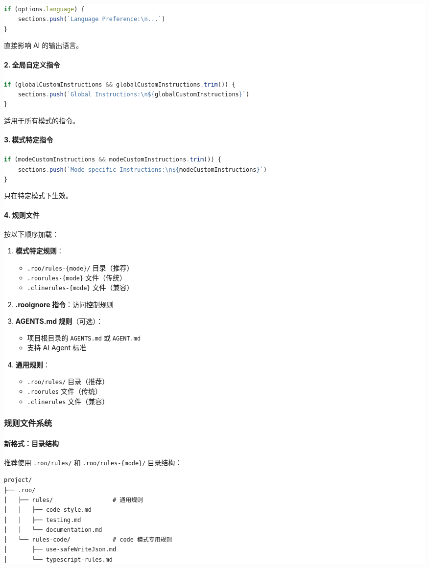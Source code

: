 ```typescript
if (options.language) {
	sections.push(`Language Preference:\n...`)
}
```

直接影响 AI 的输出语言。

#### 2. 全局自定义指令

```typescript
if (globalCustomInstructions && globalCustomInstructions.trim()) {
	sections.push(`Global Instructions:\n${globalCustomInstructions}`)
}
```

适用于所有模式的指令。

#### 3. 模式特定指令

```typescript
if (modeCustomInstructions && modeCustomInstructions.trim()) {
	sections.push(`Mode-specific Instructions:\n${modeCustomInstructions}`)
}
```

只在特定模式下生效。

#### 4. 规则文件

按以下顺序加载：

1. **模式特定规则**：

    - `.roo/rules-{mode}/` 目录（推荐）
    - `.roorules-{mode}` 文件（传统）
    - `.clinerules-{mode}` 文件（兼容）

2. **.rooignore 指令**：访问控制规则

3. **AGENTS.md 规则**（可选）：

    - 项目根目录的 `AGENTS.md` 或 `AGENT.md`
    - 支持 AI Agent 标准

4. **通用规则**：
    - `.roo/rules/` 目录（推荐）
    - `.roorules` 文件（传统）
    - `.clinerules` 文件（兼容）

### 规则文件系统

#### 新格式：目录结构

推荐使用 `.roo/rules/` 和 `.roo/rules-{mode}/` 目录结构：

```
project/
├── .roo/
│   ├── rules/                 # 通用规则
│   │   ├── code-style.md
│   │   ├── testing.md
│   │   └── documentation.md
│   └── rules-code/            # code 模式专用规则
│       ├── use-safeWriteJson.md
│       └── typescript-rules.md
```
